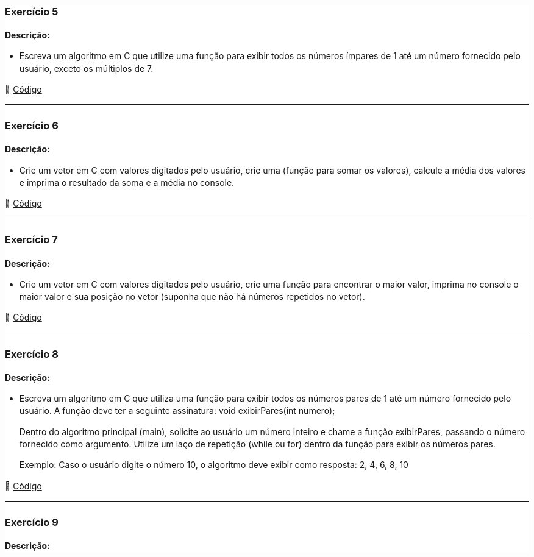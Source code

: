 
### Exercício 5  
**Descrição:**  

-  Escreva um algoritmo em C que utilize uma função para exibir todos os números ímpares de 1 até um  número fornecido pelo usuário, exceto os múltiplos de 7. 

🔗 [Código](https://github.com/Miguel-Russo/Faculdade/blob/main/2%C2%B0%20Semestre%20-%202024_2/Algoritmos%20e%20Estruturas%20de%20Dados%20II/Atividade%203/Exerc%C3%ADcio%205.c)  

---

### Exercício 6  
**Descrição:**  

- Crie um vetor em C com valores digitados pelo usuário, crie uma (função para somar os valores), calcule  a média dos valores e imprima o resultado da soma e a média no console.
  
🔗 [Código](https://github.com/Miguel-Russo/Faculdade/blob/main/2%C2%B0%20Semestre%20-%202024_2/Algoritmos%20e%20Estruturas%20de%20Dados%20II/Atividade%203/Exerc%C3%ADcio%206.c)

---

### Exercício 7 
**Descrição:**  

- Crie um vetor em C com valores digitados pelo usuário, crie uma função para encontrar o maior valor,  imprima no console o maior valor e sua posição no vetor (suponha que não há números repetidos no  vetor).

🔗 [Código](https://github.com/Miguel-Russo/Faculdade/blob/main/2%C2%B0%20Semestre%20-%202024_2/Algoritmos%20e%20Estruturas%20de%20Dados%20II/Atividade%203/Exerc%C3%ADcio%207.c)

---

### Exercício 8  
**Descrição:**  

-  Escreva um algoritmo em C que utiliza uma função para exibir todos os números pares de 1 até um  número fornecido pelo usuário. A função deve ter a seguinte assinatura: 
void exibirPares(int numero);

    Dentro do algoritmo principal (main), solicite ao usuário um número inteiro e chame a função  exibirPares, passando o número fornecido como argumento. Utilize um laço de repetição (while ou for)  dentro da função para exibir os números pares.

    Exemplo: Caso o usuário digite o número 10, o algoritmo deve exibir como resposta: 2, 4, 6, 8, 10
  
🔗 [Código](https://github.com/Miguel-Russo/Faculdade/blob/main/2%C2%B0%20Semestre%20-%202024_2/Algoritmos%20e%20Estruturas%20de%20Dados%20II/Atividade%203/Exerc%C3%ADcio%208.c)

---

### Exercício 9  
**Descrição:**  
